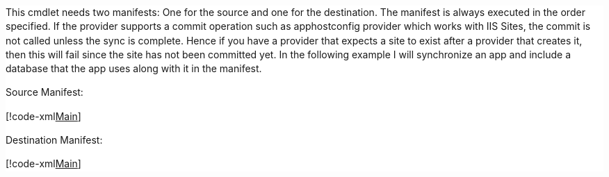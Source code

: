 This cmdlet needs two manifests: One for the source and one for the destination. The manifest is always executed in the order specified. If the provider supports a commit operation such as apphostconfig provider which works with IIS Sites, the commit is not called unless the sync is complete. Hence if you have a provider that expects a site to exist after a provider that creates it, then this will fail since the site has not been committed yet. In the following example I will synchronize an app and include a database that the app uses along with it in the manifest.

Source Manifest:

[!code-xml[Main](web-deploy-powershell-cmdlets/samples/sample45.xml)]

Destination Manifest:

[!code-xml[Main](web-deploy-powershell-cmdlets/samples/sample46.xml)]
